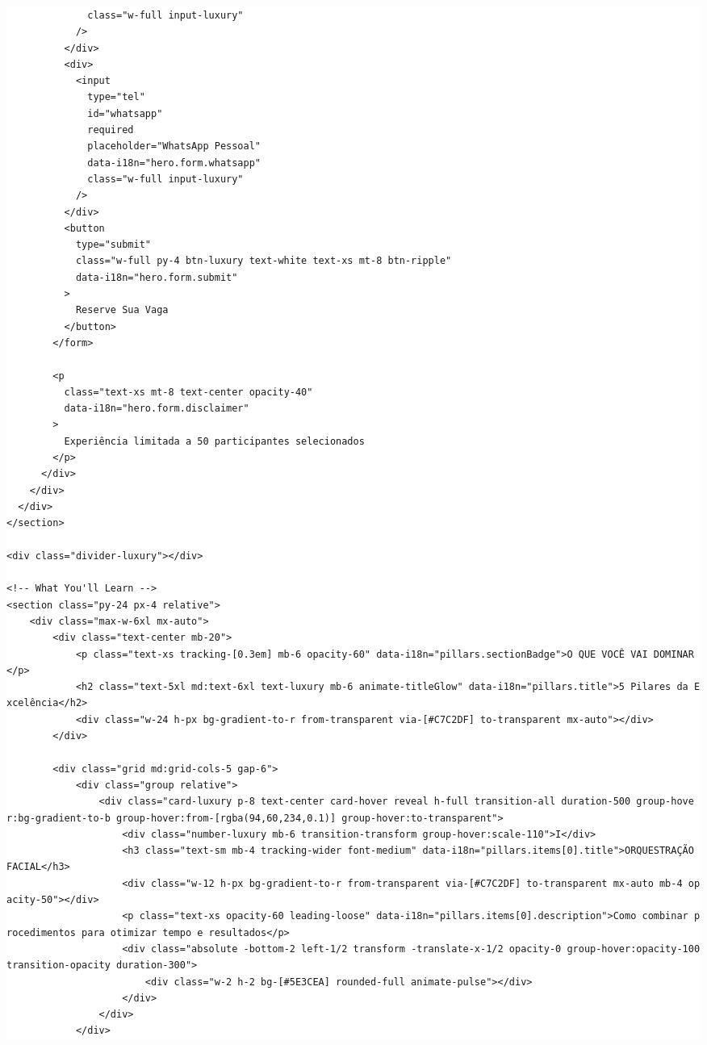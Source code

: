                   class="w-full input-luxury"
                />
              </div>
              <div>
                <input
                  type="tel"
                  id="whatsapp"
                  required
                  placeholder="WhatsApp Pessoal"
                  data-i18n="hero.form.whatsapp"
                  class="w-full input-luxury"
                />
              </div>
              <button
                type="submit"
                class="w-full py-4 btn-luxury text-white text-xs mt-8 btn-ripple"
                data-i18n="hero.form.submit"
              >
                Reserve Sua Vaga
              </button>
            </form>

            <p
              class="text-xs mt-8 text-center opacity-40"
              data-i18n="hero.form.disclaimer"
            >
              Experiência limitada a 50 participantes selecionados
            </p>
          </div>
        </div>
      </div>
    </section>

    <div class="divider-luxury"></div>

    <!-- What You'll Learn -->
    <section class="py-24 px-4 relative">
        <div class="max-w-6xl mx-auto">
            <div class="text-center mb-20">
                <p class="text-xs tracking-[0.3em] mb-6 opacity-60" data-i18n="pillars.sectionBadge">O QUE VOCÊ VAI DOMINAR</p>
                <h2 class="text-5xl md:text-6xl text-luxury mb-6 animate-titleGlow" data-i18n="pillars.title">5 Pilares da Excelência</h2>
                <div class="w-24 h-px bg-gradient-to-r from-transparent via-[#C7C2DF] to-transparent mx-auto"></div>
            </div>
            
            <div class="grid md:grid-cols-5 gap-6">
                <div class="group relative">
                    <div class="card-luxury p-8 text-center card-hover reveal h-full transition-all duration-500 group-hover:bg-gradient-to-b group-hover:from-[rgba(94,60,234,0.1)] group-hover:to-transparent">
                        <div class="number-luxury mb-6 transition-transform group-hover:scale-110">I</div>
                        <h3 class="text-sm mb-4 tracking-wider font-medium" data-i18n="pillars.items[0].title">ORQUESTRAÇÃO FACIAL</h3>
                        <div class="w-12 h-px bg-gradient-to-r from-transparent via-[#C7C2DF] to-transparent mx-auto mb-4 opacity-50"></div>
                        <p class="text-xs opacity-60 leading-loose" data-i18n="pillars.items[0].description">Como combinar procedimentos para otimizar tempo e resultados</p>
                        <div class="absolute -bottom-2 left-1/2 transform -translate-x-1/2 opacity-0 group-hover:opacity-100 transition-opacity duration-300">
                            <div class="w-2 h-2 bg-[#5E3CEA] rounded-full animate-pulse"></div>
                        </div>
                    </div>
                </div>
                